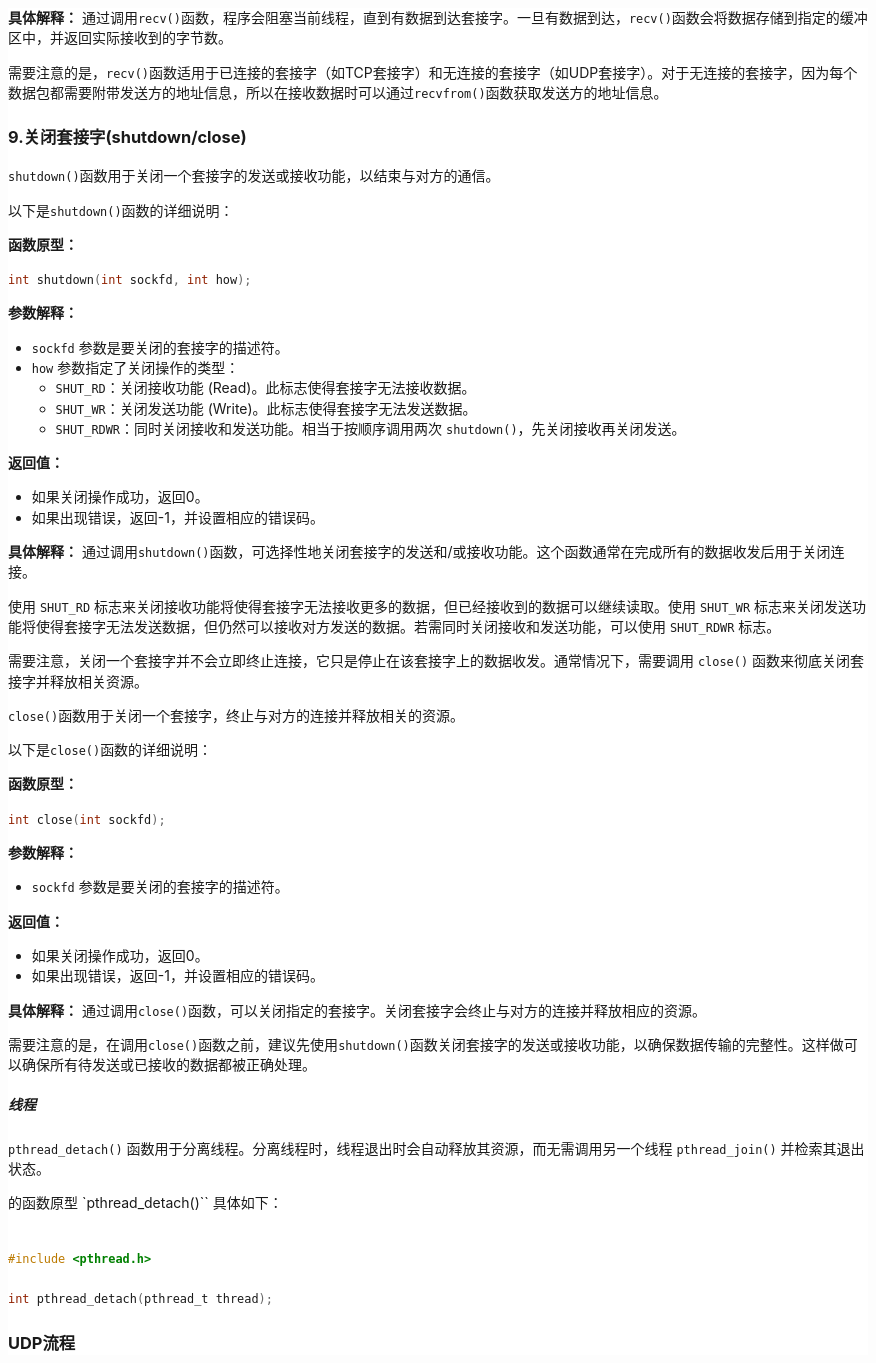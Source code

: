 **具体解释：**
通过调用`recv()`函数，程序会阻塞当前线程，直到有数据到达套接字。一旦有数据到达，`recv()`函数会将数据存储到指定的缓冲区中，并返回实际接收到的字节数。

需要注意的是，`recv()`函数适用于已连接的套接字（如TCP套接字）和无连接的套接字（如UDP套接字）。对于无连接的套接字，因为每个数据包都需要附带发送方的地址信息，所以在接收数据时可以通过`recvfrom()`函数获取发送方的地址信息。

### 9.关闭套接字(shutdown/close)
  `shutdown()`函数用于关闭一个套接字的发送或接收功能，以结束与对方的通信。

以下是`shutdown()`函数的详细说明：

**函数原型：**
```c
int shutdown(int sockfd, int how);
```

**参数解释：**
- `sockfd` 参数是要关闭的套接字的描述符。
- `how` 参数指定了关闭操作的类型：
  - `SHUT_RD`：关闭接收功能 (Read)。此标志使得套接字无法接收数据。
  - `SHUT_WR`：关闭发送功能 (Write)。此标志使得套接字无法发送数据。
  - `SHUT_RDWR`：同时关闭接收和发送功能。相当于按顺序调用两次 `shutdown()`，先关闭接收再关闭发送。

**返回值：**
- 如果关闭操作成功，返回0。
- 如果出现错误，返回-1，并设置相应的错误码。

**具体解释：**
通过调用`shutdown()`函数，可选择性地关闭套接字的发送和/或接收功能。这个函数通常在完成所有的数据收发后用于关闭连接。

使用 `SHUT_RD` 标志来关闭接收功能将使得套接字无法接收更多的数据，但已经接收到的数据可以继续读取。使用 `SHUT_WR` 标志来关闭发送功能将使得套接字无法发送数据，但仍然可以接收对方发送的数据。若需同时关闭接收和发送功能，可以使用 `SHUT_RDWR` 标志。

需要注意，关闭一个套接字并不会立即终止连接，它只是停止在该套接字上的数据收发。通常情况下，需要调用 `close()` 函数来彻底关闭套接字并释放相关资源。

`close()`函数用于关闭一个套接字，终止与对方的连接并释放相关的资源。

以下是`close()`函数的详细说明：

**函数原型：**
```c
int close(int sockfd);
```

**参数解释：**
- `sockfd` 参数是要关闭的套接字的描述符。

**返回值：**
- 如果关闭操作成功，返回0。
- 如果出现错误，返回-1，并设置相应的错误码。

**具体解释：**
通过调用`close()`函数，可以关闭指定的套接字。关闭套接字会终止与对方的连接并释放相应的资源。

需要注意的是，在调用`close()`函数之前，建议先使用`shutdown()`函数关闭套接字的发送或接收功能，以确保数据传输的完整性。这样做可以确保所有待发送或已接收的数据都被正确处理。

##### 线程
`pthread_detach()` 函数用于分离线程。分离线程时，线程退出时会自动释放其资源，而无需调用另一个线程  `pthread_join()` 并检索其退出状态。 

的函数原型  `pthread_detach()`` 具体如下： 

```c 

#include <pthread.h>

int pthread_detach(pthread_t thread);
```




### UDP流程

